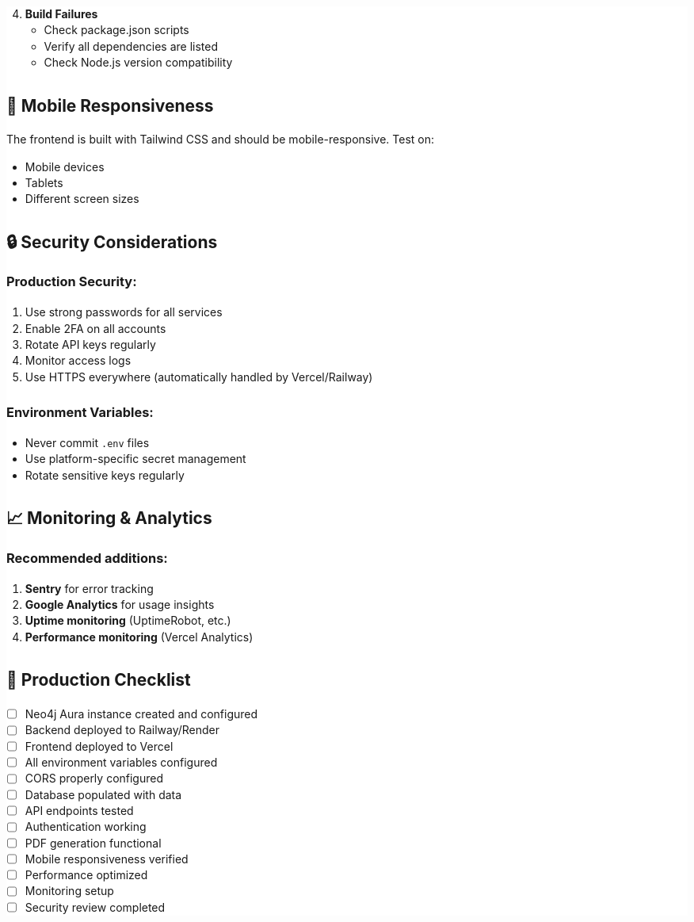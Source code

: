 4. **Build Failures**
   - Check package.json scripts
   - Verify all dependencies are listed
   - Check Node.js version compatibility

## 📱 Mobile Responsiveness

The frontend is built with Tailwind CSS and should be mobile-responsive. Test on:
- Mobile devices
- Tablets
- Different screen sizes

## 🔒 Security Considerations

### Production Security:
1. Use strong passwords for all services
2. Enable 2FA on all accounts
3. Rotate API keys regularly
4. Monitor access logs
5. Use HTTPS everywhere (automatically handled by Vercel/Railway)

### Environment Variables:
- Never commit `.env` files
- Use platform-specific secret management
- Rotate sensitive keys regularly

## 📈 Monitoring & Analytics

### Recommended additions:
1. **Sentry** for error tracking
2. **Google Analytics** for usage insights
3. **Uptime monitoring** (UptimeRobot, etc.)
4. **Performance monitoring** (Vercel Analytics)

## 🎯 Production Checklist

- [ ] Neo4j Aura instance created and configured
- [ ] Backend deployed to Railway/Render
- [ ] Frontend deployed to Vercel
- [ ] All environment variables configured
- [ ] CORS properly configured
- [ ] Database populated with data
- [ ] API endpoints tested
- [ ] Authentication working
- [ ] PDF generation functional
- [ ] Mobile responsiveness verified
- [ ] Performance optimized
- [ ] Monitoring setup
- [ ] Security review completed
